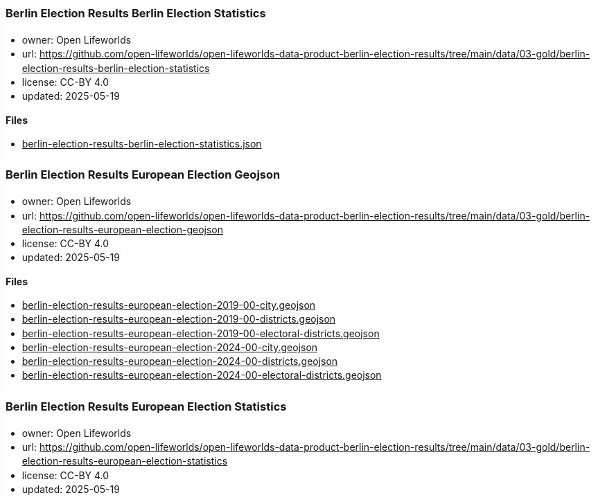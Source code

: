 ### Berlin Election Results Berlin Election Statistics

* owner: Open Lifeworlds
* url: https://github.com/open-lifeworlds/open-lifeworlds-data-product-berlin-election-results/tree/main/data/03-gold/berlin-election-results-berlin-election-statistics
* license: CC-BY 4.0
* updated: 2025-05-19

**Files**

* [berlin-election-results-berlin-election-statistics.json](https://raw.githubusercontent.com/open-lifeworlds/open-lifeworlds-data-product-berlin-election-results/main/data/03-gold/berlin-election-results-berlin-election-statistics/berlin-election-results-berlin-election-statistics.json)

### Berlin Election Results European Election Geojson

* owner: Open Lifeworlds
* url: https://github.com/open-lifeworlds/open-lifeworlds-data-product-berlin-election-results/tree/main/data/03-gold/berlin-election-results-european-election-geojson
* license: CC-BY 4.0
* updated: 2025-05-19

**Files**

* [berlin-election-results-european-election-2019-00-city.geojson](https://raw.githubusercontent.com/open-lifeworlds/open-lifeworlds-data-product-berlin-election-results/main/data/03-gold/berlin-election-results-european-election-geojson/berlin-election-results-european-election-2019-00-city.geojson)
* [berlin-election-results-european-election-2019-00-districts.geojson](https://raw.githubusercontent.com/open-lifeworlds/open-lifeworlds-data-product-berlin-election-results/main/data/03-gold/berlin-election-results-european-election-geojson/berlin-election-results-european-election-2019-00-districts.geojson)
* [berlin-election-results-european-election-2019-00-electoral-districts.geojson](https://raw.githubusercontent.com/open-lifeworlds/open-lifeworlds-data-product-berlin-election-results/main/data/03-gold/berlin-election-results-european-election-geojson/berlin-election-results-european-election-2019-00-electoral-districts.geojson)
* [berlin-election-results-european-election-2024-00-city.geojson](https://raw.githubusercontent.com/open-lifeworlds/open-lifeworlds-data-product-berlin-election-results/main/data/03-gold/berlin-election-results-european-election-geojson/berlin-election-results-european-election-2024-00-city.geojson)
* [berlin-election-results-european-election-2024-00-districts.geojson](https://raw.githubusercontent.com/open-lifeworlds/open-lifeworlds-data-product-berlin-election-results/main/data/03-gold/berlin-election-results-european-election-geojson/berlin-election-results-european-election-2024-00-districts.geojson)
* [berlin-election-results-european-election-2024-00-electoral-districts.geojson](https://raw.githubusercontent.com/open-lifeworlds/open-lifeworlds-data-product-berlin-election-results/main/data/03-gold/berlin-election-results-european-election-geojson/berlin-election-results-european-election-2024-00-electoral-districts.geojson)

### Berlin Election Results European Election Statistics

* owner: Open Lifeworlds
* url: https://github.com/open-lifeworlds/open-lifeworlds-data-product-berlin-election-results/tree/main/data/03-gold/berlin-election-results-european-election-statistics
* license: CC-BY 4.0
* updated: 2025-05-19
